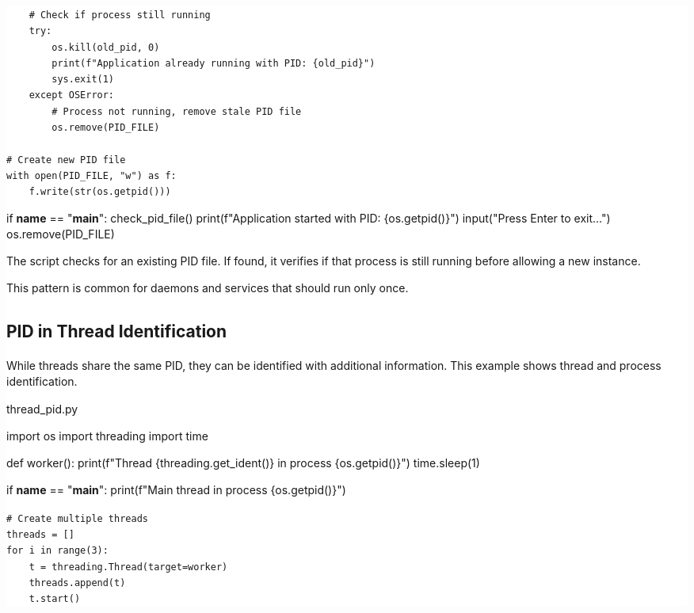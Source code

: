         # Check if process still running
        try:
            os.kill(old_pid, 0)
            print(f"Application already running with PID: {old_pid}")
            sys.exit(1)
        except OSError:
            # Process not running, remove stale PID file
            os.remove(PID_FILE)
    
    # Create new PID file
    with open(PID_FILE, "w") as f:
        f.write(str(os.getpid()))

if __name__ == "__main__":
    check_pid_file()
    print(f"Application started with PID: {os.getpid()}")
    input("Press Enter to exit...")
    os.remove(PID_FILE)

The script checks for an existing PID file. If found, it verifies if that
process is still running before allowing a new instance.

This pattern is common for daemons and services that should run only once.

## PID in Thread Identification

While threads share the same PID, they can be identified with additional
information. This example shows thread and process identification.

thread_pid.py
  

import os
import threading
import time

def worker():
    print(f"Thread {threading.get_ident()} in process {os.getpid()}")
    time.sleep(1)

if __name__ == "__main__":
    print(f"Main thread in process {os.getpid()}")
    
    # Create multiple threads
    threads = []
    for i in range(3):
        t = threading.Thread(target=worker)
        threads.append(t)
        t.start()
    